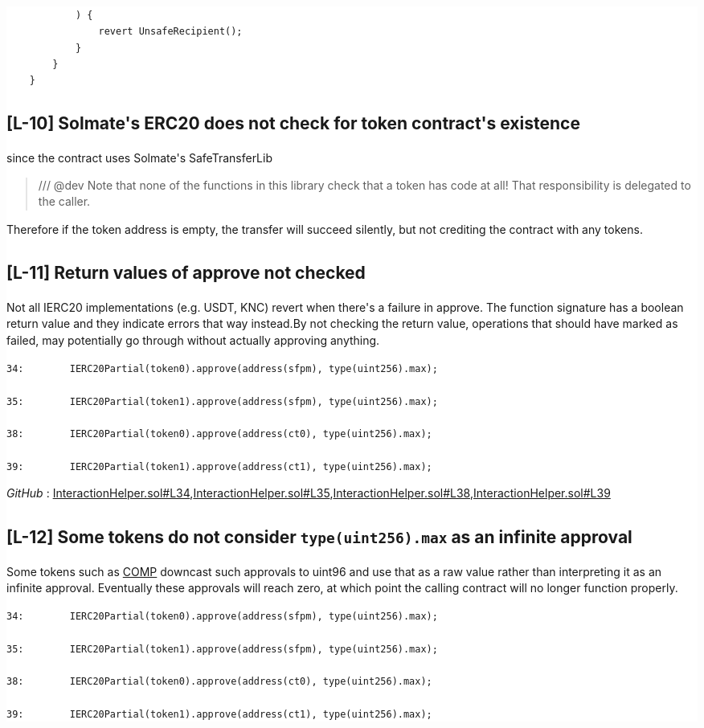 ```solidity
            ) {
                revert UnsafeRecipient();
            }
        }
    }
```

## [L-10] Solmate's ERC20 does not check for token contract's existence

since the contract uses Solmate's SafeTransferLib

> /// @dev Note that none of the functions in this library check that a token has code at all! That responsibility is delegated to the caller.

Therefore if the token address is empty, the transfer will succeed silently, but not crediting the contract with any tokens.

## [L-11] Return values of approve not checked 

Not all IERC20 implementations (e.g. USDT, KNC) revert when there's a failure in approve. The function signature has a boolean return value and they indicate errors that way instead.By not checking the return value, operations that should have marked as failed, may potentially go through without actually approving anything.

```solidity
34:        IERC20Partial(token0).approve(address(sfpm), type(uint256).max);

35:        IERC20Partial(token1).approve(address(sfpm), type(uint256).max);

38:        IERC20Partial(token0).approve(address(ct0), type(uint256).max);

39:        IERC20Partial(token1).approve(address(ct1), type(uint256).max);

```

*GitHub* : [InteractionHelper.sol#L34](https://github.com/code-423n4/2024-03-coinbase/tree/main/./contracts/libraries/InteractionHelper.sol#L34),[InteractionHelper.sol#L35](https://github.com/code-423n4/2024-03-coinbase/tree/main/./contracts/libraries/InteractionHelper.sol#L35),[InteractionHelper.sol#L38](https://github.com/code-423n4/2024-03-coinbase/tree/main/./contracts/libraries/InteractionHelper.sol#L38),[InteractionHelper.sol#L39](https://github.com/code-423n4/2024-03-coinbase/tree/main/./contracts/libraries/InteractionHelper.sol#L39)

## [L-12] Some tokens do not consider `type(uint256).max` as an infinite approval

Some tokens such as [COMP](https://github.com/compound-finance/compound-protocol/blob/a3214f67b73310d547e00fc578e8355911c9d376/contracts/Governance/Comp.sol#L89-L91) downcast such approvals to uint96 and use that as a raw value rather than interpreting it as an infinite approval. Eventually these approvals will reach zero, at which point the calling contract will no longer function properly.

```solidity
34:        IERC20Partial(token0).approve(address(sfpm), type(uint256).max);

35:        IERC20Partial(token1).approve(address(sfpm), type(uint256).max);

38:        IERC20Partial(token0).approve(address(ct0), type(uint256).max);

39:        IERC20Partial(token1).approve(address(ct1), type(uint256).max);

```
